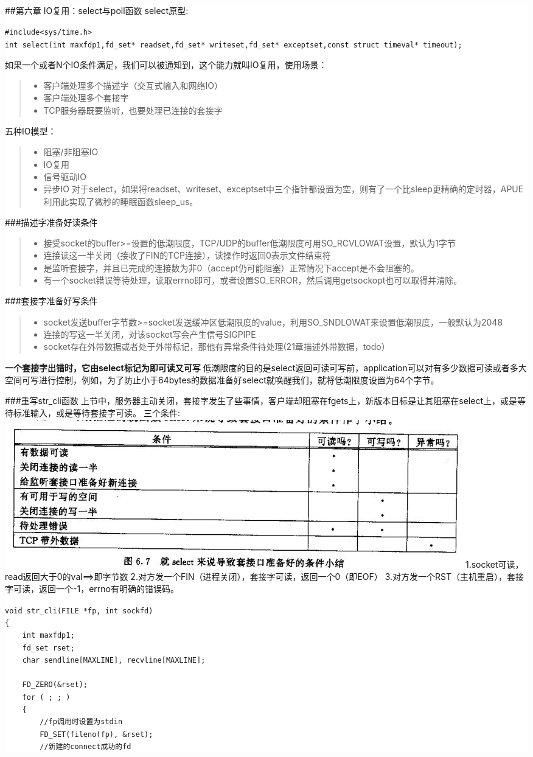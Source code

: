 ##第六章 IO复用：select与poll函数
select原型:
```
#include<sys/time.h>
int select(int maxfdp1,fd_set* readset,fd_set* writeset,fd_set* exceptset,const struct timeval* timeout);
```
如果一个或者N个IO条件满足，我们可以被通知到，这个能力就叫IO复用，使用场景：
>* 客户端处理多个描述字（交互式输入和网络IO）
>* 客户端处理多个套接字
>* TCP服务器既要监听，也要处理已连接的套接字

五种IO模型：
>* 阻塞/非阻塞IO
>* IO复用
>* 信号驱动IO
>* 异步IO
对于select，如果将readset、writeset、exceptset中三个指针都设置为空，则有了一个比sleep更精确的定时器，APUE利用此实现了微秒的睡眠函数sleep_us。

###描述字准备好读条件
>* 接受socket的buffer>=设置的低潮限度，TCP/UDP的buffer低潮限度可用SO_RCVLOWAT设置，默认为1字节
>* 连接读这一半关闭（接收了FIN的TCP连接），读操作时返回0表示文件结束符
>* 是监听套接字，并且已完成的连接数为非0（accept仍可能阻塞）正常情况下accept是不会阻塞的。
>* 有一个socket错误等待处理，读取errno即可，或者设置SO_ERROR，然后调用getsockopt也可以取得并清除。

###套接字准备好写条件
>* socket发送buffer字节数>=socket发送缓冲区低潮限度的value，利用SO_SNDLOWAT来设置低潮限度，一般默认为2048
>* 连接的写这一半关闭，对该socket写会产生信号SIGPIPE
>* socket存在外带数据或者处于外带标记，那他有异常条件待处理(21章描述外带数据，todo）

**一个套接字出错时，它由select标记为即可读又可写**
低潮限度的目的是select返回可读可写前，application可以对有多少数据可读或者多大空间可写进行控制，例如，为了防止小于64bytes的数据准备好select就唤醒我们，就将低潮限度设置为64个字节。

###重写str_cli函数
上节中，服务器主动关闭，套接字发生了些事情，客户端却阻塞在fgets上，新版本目标是让其阻塞在select上，或是等待标准输入，或是等待套接字可读。
三个条件:
![图](https://raw.githubusercontent.com/mars00772/write/master/unp1/select%E5%AF%BC%E8%87%B4%E5%8F%AF%E8%AF%BB%E5%8F%AF%E5%86%99%E7%9A%84%E6%9D%A1%E4%BB%B6%E6%80%BB%E7%BB%93.JPG)
1.socket可读，read返回大于0的val==>即字节数
2.对方发一个FIN（进程关闭），套接字可读，返回一个0（即EOF）
3.对方发一个RST（主机重启），套接字可读，返回一个-1，errno有明确的错误码。
```
void str_cli(FILE *fp, int sockfd)
{
	int	maxfdp1;
	fd_set rset;
	char sendline[MAXLINE], recvline[MAXLINE];

	FD_ZERO(&rset);
	for ( ; ; )
	{
		//fp调用时设置为stdin
		FD_SET(fileno(fp), &rset);
		//新建的connect成功的fd
```